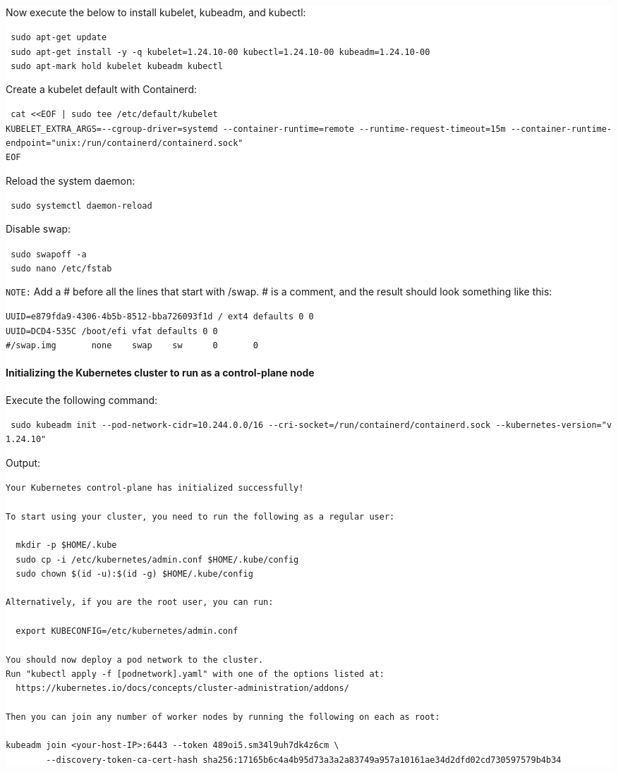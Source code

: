 Now execute the below to install kubelet, kubeadm, and kubectl:

```
 sudo apt-get update
 sudo apt-get install -y -q kubelet=1.24.10-00 kubectl=1.24.10-00 kubeadm=1.24.10-00
 sudo apt-mark hold kubelet kubeadm kubectl
```

Create a kubelet default with Containerd:
```
 cat <<EOF | sudo tee /etc/default/kubelet
KUBELET_EXTRA_ARGS=--cgroup-driver=systemd --container-runtime=remote --runtime-request-timeout=15m --container-runtime-endpoint="unix:/run/containerd/containerd.sock"
EOF
```

Reload the system daemon:
```
 sudo systemctl daemon-reload
```

Disable swap:
```
 sudo swapoff -a
 sudo nano /etc/fstab
```

`NOTE:` Add a # before all the lines that start with /swap. # is a comment, and the result should look something like this:

```
UUID=e879fda9-4306-4b5b-8512-bba726093f1d / ext4 defaults 0 0
UUID=DCD4-535C /boot/efi vfat defaults 0 0
#/swap.img       none    swap    sw      0       0
```

#### Initializing the Kubernetes cluster to run as a control-plane node

Execute the following command:

```
 sudo kubeadm init --pod-network-cidr=10.244.0.0/16 --cri-socket=/run/containerd/containerd.sock --kubernetes-version="v1.24.10"
```

Output:
```
Your Kubernetes control-plane has initialized successfully!
 
To start using your cluster, you need to run the following as a regular user:
 
  mkdir -p $HOME/.kube
  sudo cp -i /etc/kubernetes/admin.conf $HOME/.kube/config
  sudo chown $(id -u):$(id -g) $HOME/.kube/config
 
Alternatively, if you are the root user, you can run:
 
  export KUBECONFIG=/etc/kubernetes/admin.conf
 
You should now deploy a pod network to the cluster.
Run "kubectl apply -f [podnetwork].yaml" with one of the options listed at:
  https://kubernetes.io/docs/concepts/cluster-administration/addons/
 
Then you can join any number of worker nodes by running the following on each as root:
 
kubeadm join <your-host-IP>:6443 --token 489oi5.sm34l9uh7dk4z6cm \
        --discovery-token-ca-cert-hash sha256:17165b6c4a4b95d73a3a2a83749a957a10161ae34d2dfd02cd730597579b4b34
```
